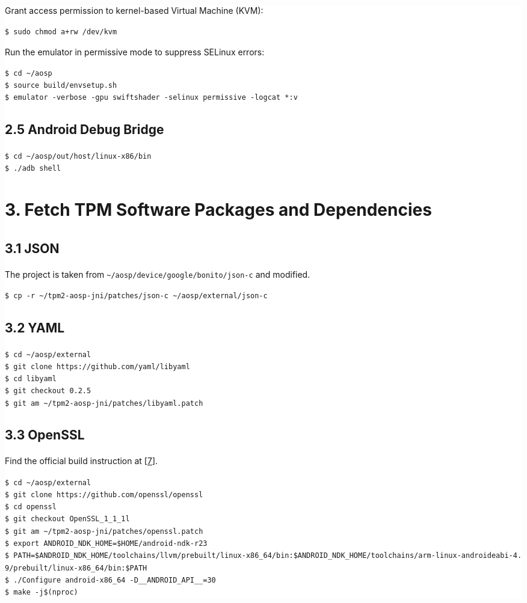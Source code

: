 Grant access permission to kernel-based Virtual Machine (KVM):
```
$ sudo chmod a+rw /dev/kvm
``` 

Run the emulator in permissive mode to suppress SELinux errors:
```
$ cd ~/aosp
$ source build/envsetup.sh
$ emulator -verbose -gpu swiftshader -selinux permissive -logcat *:v
```

## 2.5 Android Debug Bridge

```
$ cd ~/aosp/out/host/linux-x86/bin
$ ./adb shell
```

# 3. Fetch TPM Software Packages and Dependencies

## 3.1 JSON

The project is taken from `~/aosp/device/google/bonito/json-c` and modified.

```
$ cp -r ~/tpm2-aosp-jni/patches/json-c ~/aosp/external/json-c
```

## 3.2 YAML

```
$ cd ~/aosp/external
$ git clone https://github.com/yaml/libyaml
$ cd libyaml
$ git checkout 0.2.5
$ git am ~/tpm2-aosp-jni/patches/libyaml.patch
```

## 3.3 OpenSSL

Find the official build instruction at \[[7]\].

```
$ cd ~/aosp/external
$ git clone https://github.com/openssl/openssl
$ cd openssl
$ git checkout OpenSSL_1_1_1l
$ git am ~/tpm2-aosp-jni/patches/openssl.patch
$ export ANDROID_NDK_HOME=$HOME/android-ndk-r23
$ PATH=$ANDROID_NDK_HOME/toolchains/llvm/prebuilt/linux-x86_64/bin:$ANDROID_NDK_HOME/toolchains/arm-linux-androideabi-4.9/prebuilt/linux-x86_64/bin:$PATH
$ ./Configure android-x86_64 -D__ANDROID_API__=30
$ make -j$(nproc)
```


[1]: https://source.android.com/setup/build/requirements
[2]: https://source.android.com/setup/build/initializing
[3]: https://source.android.com/setup/develop#installing-repo
[4]: https://developer.android.com/ndk/downloads
[5]: https://source.android.com/setup/build/downloading
[6]: https://developer.android.com/studio/run/emulator-commandline
[7]: https://github.com/openssl/openssl/blob/master/NOTES-ANDROID.md